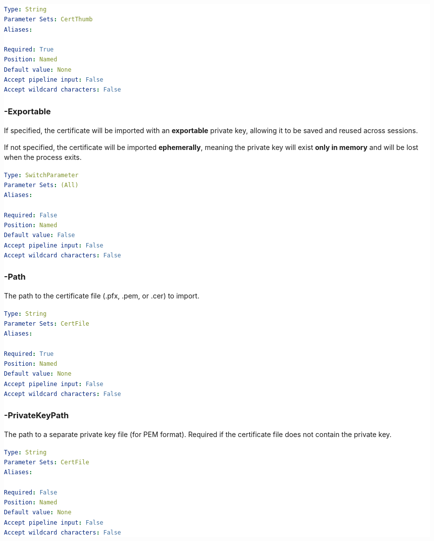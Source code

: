 ```yaml
Type: String
Parameter Sets: CertThumb
Aliases:

Required: True
Position: Named
Default value: None
Accept pipeline input: False
Accept wildcard characters: False
```

### -Exportable
If specified, the certificate will be imported with an **exportable** private key,
allowing it to be saved and reused across sessions.

If not specified, the certificate will be imported **ephemerally**, meaning the
private key will exist **only in memory** and will be lost when the process exits.

```yaml
Type: SwitchParameter
Parameter Sets: (All)
Aliases:

Required: False
Position: Named
Default value: False
Accept pipeline input: False
Accept wildcard characters: False
```

### -Path
The path to the certificate file (.pfx, .pem, or .cer) to import.

```yaml
Type: String
Parameter Sets: CertFile
Aliases:

Required: True
Position: Named
Default value: None
Accept pipeline input: False
Accept wildcard characters: False
```

### -PrivateKeyPath
The path to a separate private key file (for PEM format).
Required if the certificate file does not contain the private key.

```yaml
Type: String
Parameter Sets: CertFile
Aliases:

Required: False
Position: Named
Default value: None
Accept pipeline input: False
Accept wildcard characters: False
```
